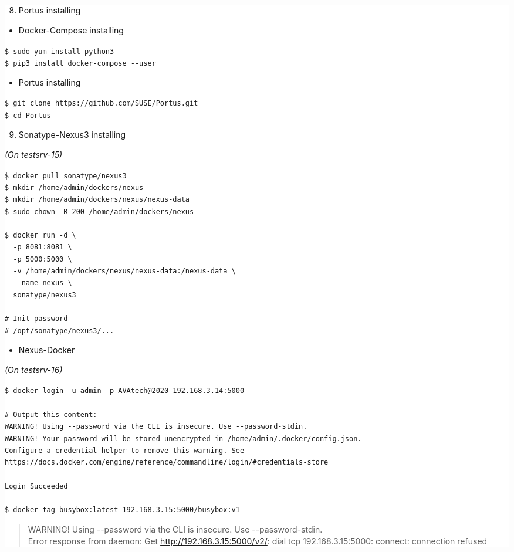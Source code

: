 8. Portus installing

+ Docker-Compose installing

```
$ sudo yum install python3
$ pip3 install docker-compose --user
```

+ Portus installing

```
$ git clone https://github.com/SUSE/Portus.git
$ cd Portus

```

9. Sonatype-Nexus3 installing

*(On testsrv-15)*

```
$ docker pull sonatype/nexus3
$ mkdir /home/admin/dockers/nexus
$ mkdir /home/admin/dockers/nexus/nexus-data
$ sudo chown -R 200 /home/admin/dockers/nexus

$ docker run -d \
  -p 8081:8081 \
  -p 5000:5000 \
  -v /home/admin/dockers/nexus/nexus-data:/nexus-data \
  --name nexus \
  sonatype/nexus3

# Init password
# /opt/sonatype/nexus3/...
```

+ Nexus-Docker

*(On testsrv-16)*

```
$ docker login -u admin -p AVAtech@2020 192.168.3.14:5000

# Output this content:
WARNING! Using --password via the CLI is insecure. Use --password-stdin.
WARNING! Your password will be stored unencrypted in /home/admin/.docker/config.json.
Configure a credential helper to remove this warning. See
https://docs.docker.com/engine/reference/commandline/login/#credentials-store

Login Succeeded

$ docker tag busybox:latest 192.168.3.15:5000/busybox:v1
```

> WARNING! Using --password via the CLI is insecure. Use --password-stdin.  
> Error response from daemon: Get http://192.168.3.15:5000/v2/: dial tcp 192.168.3.15:5000: connect: connection refused
